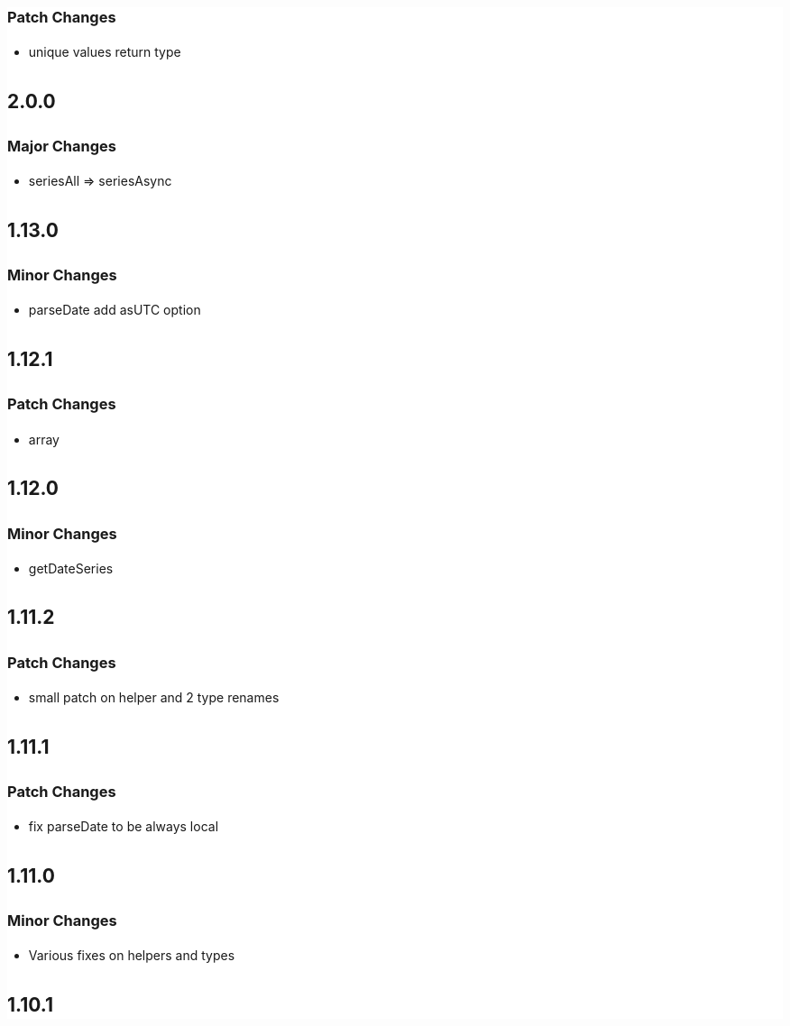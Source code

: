 ### Patch Changes

- unique values return type

## 2.0.0

### Major Changes

- seriesAll => seriesAsync

## 1.13.0

### Minor Changes

- parseDate add asUTC option

## 1.12.1

### Patch Changes

- array

## 1.12.0

### Minor Changes

- getDateSeries

## 1.11.2

### Patch Changes

- small patch on helper and 2 type renames

## 1.11.1

### Patch Changes

- fix parseDate to be always local

## 1.11.0

### Minor Changes

- Various fixes on helpers and types

## 1.10.1
